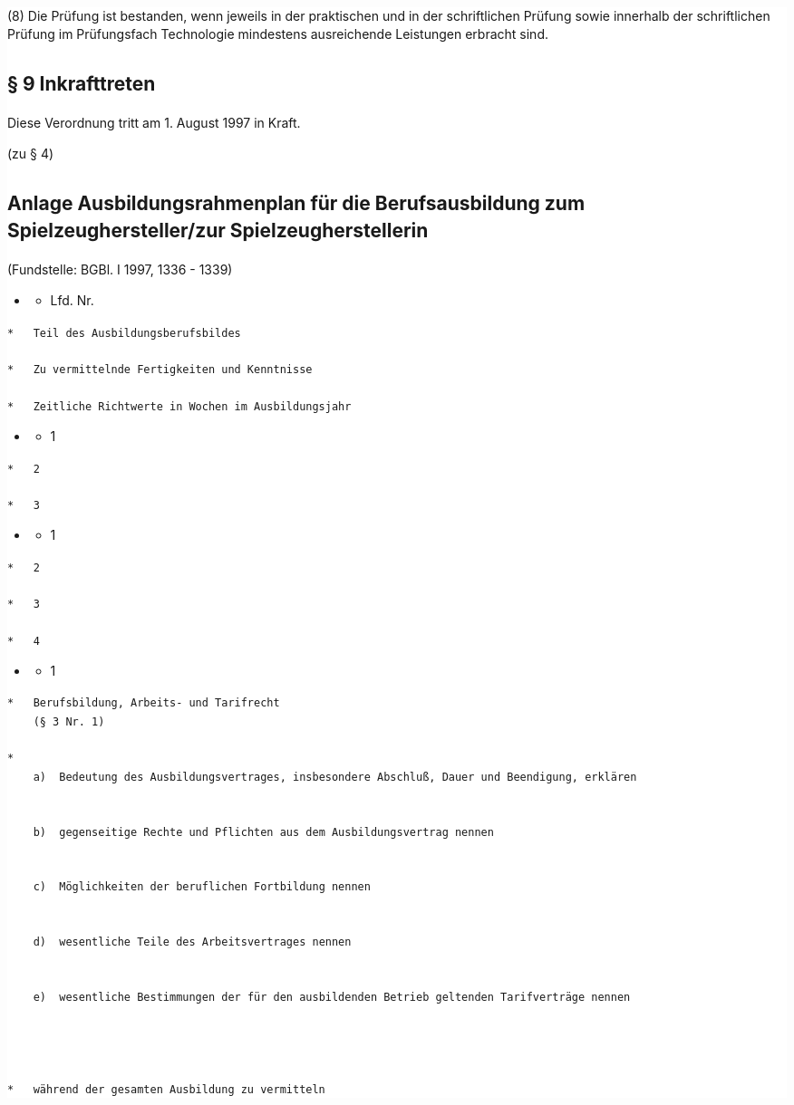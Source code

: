 (8) Die Prüfung ist bestanden, wenn jeweils in der praktischen und in der schriftlichen Prüfung sowie innerhalb der schriftlichen Prüfung im Prüfungsfach Technologie mindestens ausreichende Leistungen erbracht sind.


## § 9 Inkrafttreten

Diese Verordnung tritt am 1. August 1997 in Kraft.

(zu § 4)

## Anlage Ausbildungsrahmenplan für die Berufsausbildung zum Spielzeughersteller/zur Spielzeugherstellerin

(Fundstelle: BGBl. I 1997, 1336 - 1339)

*    *   Lfd. Nr.

    *   Teil des Ausbildungsberufsbildes

    *   Zu vermittelnde Fertigkeiten und Kenntnisse

    *   Zeitliche Richtwerte in Wochen im Ausbildungsjahr


*    *   1

    *   2

    *   3


*    *   1

    *   2

    *   3

    *   4


*    *   1

    *   Berufsbildung, Arbeits- und Tarifrecht
        (§ 3 Nr. 1)

    *
        a)  Bedeutung des Ausbildungsvertrages, insbesondere Abschluß, Dauer und Beendigung, erklären


        b)  gegenseitige Rechte und Pflichten aus dem Ausbildungsvertrag nennen


        c)  Möglichkeiten der beruflichen Fortbildung nennen


        d)  wesentliche Teile des Arbeitsvertrages nennen


        e)  wesentliche Bestimmungen der für den ausbildenden Betrieb geltenden Tarifverträge nennen




    *   während der gesamten Ausbildung zu vermitteln
